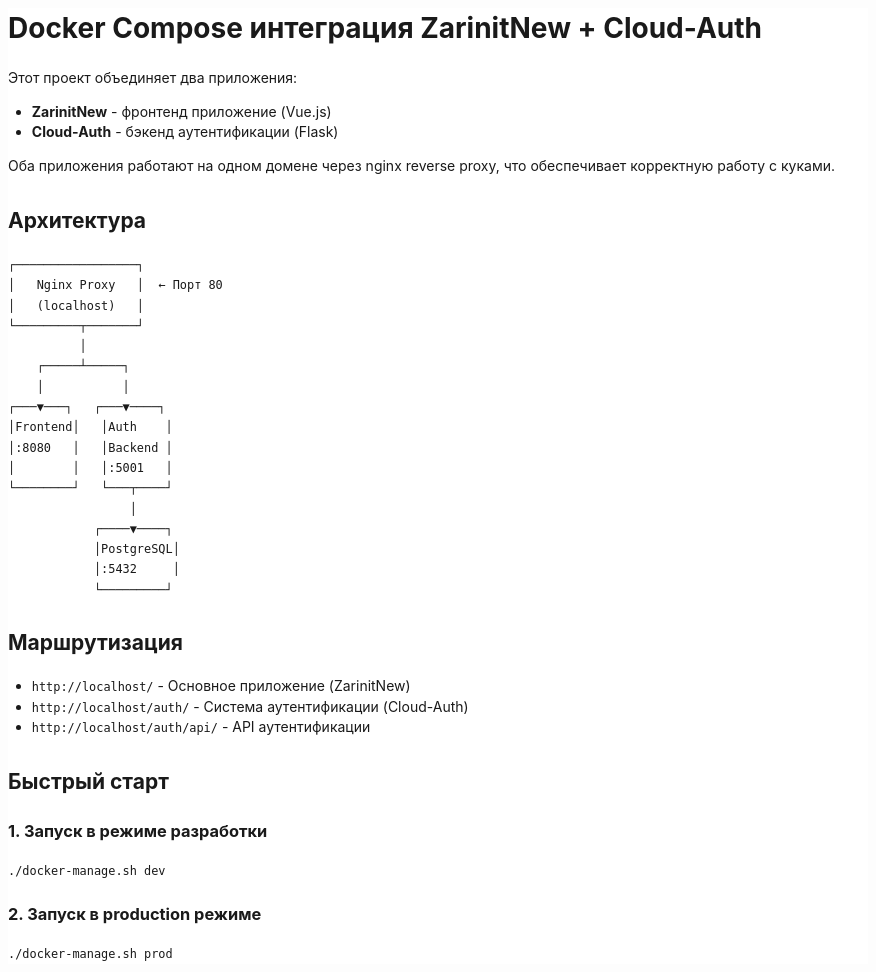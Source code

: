 # Docker Compose интеграция ZarinitNew + Cloud-Auth

Этот проект объединяет два приложения:
- **ZarinitNew** - фронтенд приложение (Vue.js)
- **Cloud-Auth** - бэкенд аутентификации (Flask)

Оба приложения работают на одном домене через nginx reverse proxy, что обеспечивает корректную работу с куками.

## Архитектура

```
┌─────────────────┐
│   Nginx Proxy   │  ← Порт 80
│   (localhost)   │
└─────────┬───────┘
          │
    ┌─────┴─────┐
    │           │
┌───▼───┐   ┌───▼────┐
│Frontend│   │Auth    │
│:8080   │   │Backend │
│        │   │:5001   │
└────────┘   └───┬────┘
                 │
            ┌────▼────┐
            │PostgreSQL│
            │:5432     │
            └─────────┘
```

## Маршрутизация

- `http://localhost/` - Основное приложение (ZarinitNew)
- `http://localhost/auth/` - Система аутентификации (Cloud-Auth)
- `http://localhost/auth/api/` - API аутентификации

## Быстрый старт

### 1. Запуск в режиме разработки

```bash
./docker-manage.sh dev
```

### 2. Запуск в production режиме

```bash
./docker-manage.sh prod
```
